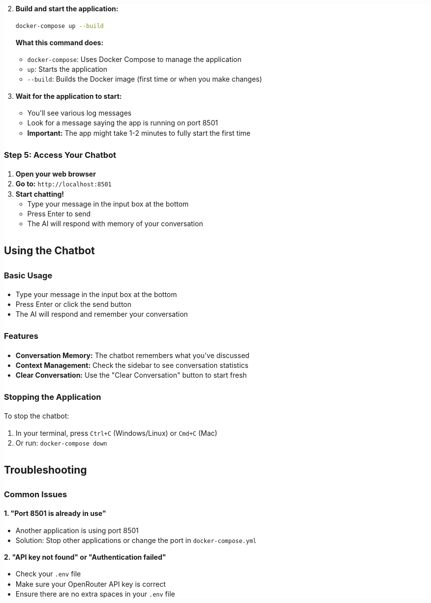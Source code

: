 2. **Build and start the application:**
   ```bash
   docker-compose up --build
   ```

   **What this command does:**
   - `docker-compose`: Uses Docker Compose to manage the application
   - `up`: Starts the application
   - `--build`: Builds the Docker image (first time or when you make changes)

3. **Wait for the application to start:**
   - You'll see various log messages
   - Look for a message saying the app is running on port 8501
   - **Important:** The app might take 1-2 minutes to fully start the first time

### Step 5: Access Your Chatbot

1. **Open your web browser**
2. **Go to:** `http://localhost:8501`
3. **Start chatting!**
   - Type your message in the input box at the bottom
   - Press Enter to send
   - The AI will respond with memory of your conversation

## Using the Chatbot

### Basic Usage
- Type your message in the input box at the bottom
- Press Enter or click the send button
- The AI will respond and remember your conversation

### Features
- **Conversation Memory:** The chatbot remembers what you've discussed
- **Context Management:** Check the sidebar to see conversation statistics
- **Clear Conversation:** Use the "Clear Conversation" button to start fresh

### Stopping the Application

To stop the chatbot:
1. In your terminal, press `Ctrl+C` (Windows/Linux) or `Cmd+C` (Mac)
2. Or run: `docker-compose down`

## Troubleshooting

### Common Issues

**1. "Port 8501 is already in use"**
- Another application is using port 8501
- Solution: Stop other applications or change the port in `docker-compose.yml`

**2. "API key not found" or "Authentication failed"**
- Check your `.env` file
- Make sure your OpenRouter API key is correct
- Ensure there are no extra spaces in your `.env` file
